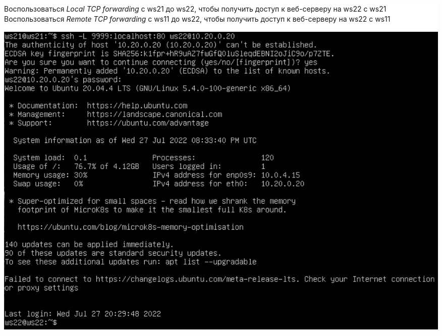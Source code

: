 Воспользоваться *Local TCP forwarding* с ws21 до ws22, чтобы получить доступ к веб-серверу на ws22 с ws21
Воспользоваться *Remote TCP forwarding* c ws11 до ws22, чтобы получить доступ к веб-серверу на ws22 с ws11

![linux_network](report-images/4-13.png)